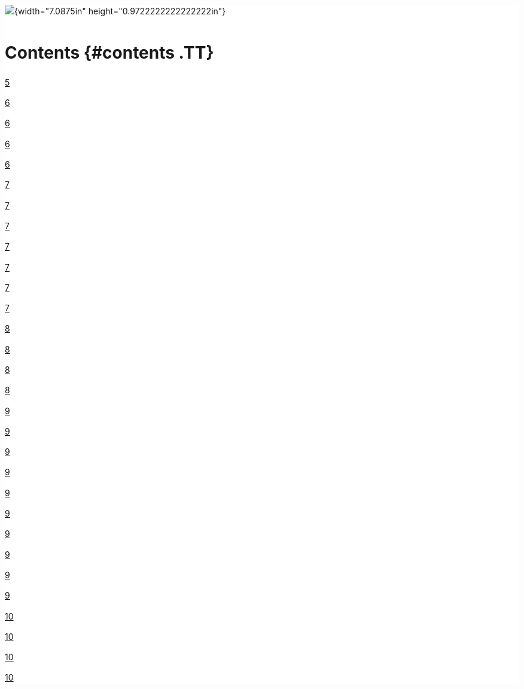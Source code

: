 ![](media/image1.wmf){width="7.0875in" height="0.9722222222222222in"}

Contents {#contents .TT}
========

[5](#foreword)

[6](#scope)

[6](#references)

[6](#definitions-and-abbreviations)

[6](#definitions)

[7](#abbreviations)

[7](#mbms-geran-architecture)

[7](#general)

[7](#geran-agb-mode-architecture)

[7](#protocol-structure)

[7](#void)

[7](#mbms-reception)

[8](#geran-iu-mode-architecture)

[8](#protocol-structure-1)

[8](#void-1)

[8](#mbms-reception-1)

[9](#mbms-channel-structure)

[9](#logical-channels)

[9](#physical-channels)

[9](#general-1)

[9](#coding-schemes)

[9](#mapping-of-mprach-onto-physical-channels)

[9](#mbms-procedures-in-geran)

[9](#resource-management-procedures)

[9](#session-start)

[9](#general-2)

[10](#a-pre-notification)

[10](#notification-of-session-start)

[10](#general-3)

[10](#mobile-stations-in-packet-idle-mode-or-mac-idle-state)
